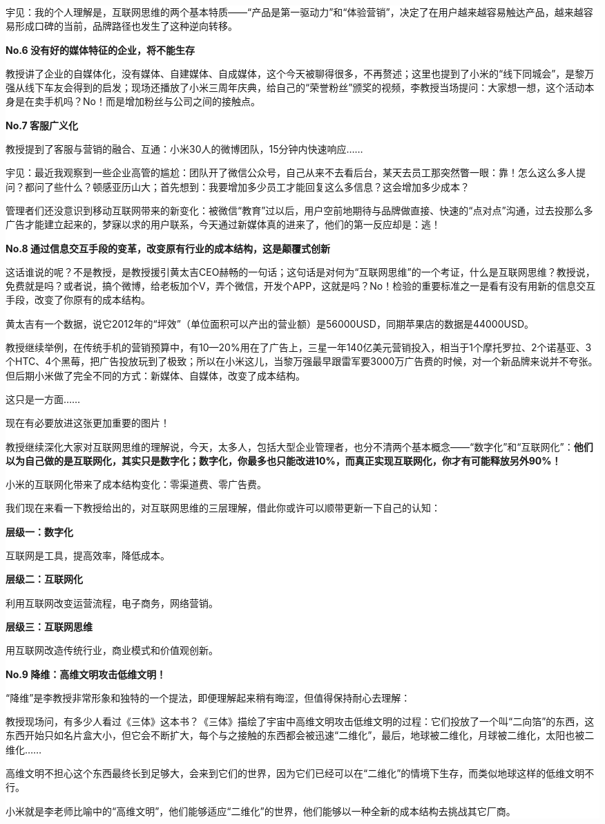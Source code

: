 宇见：我的个人理解是，互联网思维的两个基本特质——“产品是第一驱动力”和“体验营销”，决定了在用户越来越容易触达产品，越来越容易形成口碑的当前，品牌路径也发生了这种逆向转移。

**No.6 没有好的媒体特征的企业，将不能生存**

教授讲了企业的自媒体化，没有媒体、自建媒体、自成媒体，这个今天被聊得很多，不再赘述；这里也提到了小米的“线下同城会”，是黎万强从线下车友会得到的启发；现场还播放了小米三周年庆典，给自己的“荣誉粉丝”颁奖的视频，李教授当场提问：大家想一想，这个活动本身是在卖手机吗？No！而是增加粉丝与公司之间的接触点。

**No.7 客服广义化**



教授提到了客服与营销的融合、互通：小米30人的微博团队，15分钟内快速响应……

宇见：最近我观察到一些企业高管的尴尬：团队开了微信公众号，自己从来不去看后台，某天去员工那突然瞥一眼：靠！怎么这么多人提问？都问了些什么？顿感亚历山大；首先想到：我要增加多少员工才能回复这么多信息？这会增加多少成本？

管理者们还没意识到移动互联网带来的新变化：被微信“教育”过以后，用户空前地期待与品牌做直接、快速的“点对点”沟通，过去投那么多广告才能建立起来的，梦寐以求的用户联系，今天通过新媒体真的进来了，他们的第一反应却是：逃！

**No.8 通过信息交互手段的变革，改变原有行业的成本结构，这是颠覆式创新**

这话谁说的呢？不是教授，是教授援引黄太吉CEO赫畅的一句话；这句话是对何为“互联网思维”的一个考证，什么是互联网思维？教授说，免费就是吗？或者说，搞个微博，给老板加个V，弄个微信，开发个APP，这就是吗？No！检验的重要标准之一是看有没有用新的信息交互手段，改变了你原有的成本结构。

黄太吉有一个数据，说它2012年的“坪效”（单位面积可以产出的营业额）是56000USD，同期苹果店的数据是44000USD。

教授继续举例，在传统手机的营销预算中，有10—20%用在了广告上，三星一年140亿美元营销投入，相当于1个摩托罗拉、2个诺基亚、3个HTC、4个黑莓，把广告投放玩到了极致；所以在小米这儿，当黎万强最早跟雷军要3000万广告费的时候，对一个新品牌来说并不夸张。但后期小米做了完全不同的方式：新媒体、自媒体，改变了成本结构。

这只是一方面……



现在有必要放进这张更加重要的图片！

教授继续深化大家对互联网思维的理解说，今天，太多人，包括大型企业管理者，也分不清两个基本概念——“数字化”和“互联网化”：**他们以为自己做的是互联网化，其实只是数字化；数字化，你最多也只能改进10%，而真正实现互联网化，你才有可能释放另外90%！**

小米的互联网化带来了成本结构变化：零渠道费、零广告费。

我们现在来看一下教授给出的，对互联网思维的三层理解，借此你或许可以顺带更新一下自己的认知：

**层级一：数字化**

互联网是工具，提高效率，降低成本。

**层级二：互联网化**

利用互联网改变运营流程，电子商务，网络营销。

**层级三：互联网思维**

用互联网改造传统行业，商业模式和价值观创新。

**No.9 降维：高维文明攻击低维文明！**

“降维”是李教授非常形象和独特的一个提法，即便理解起来稍有晦涩，但值得保持耐心去理解：

教授现场问，有多少人看过《三体》这本书？《三体》描绘了宇宙中高维文明攻击低维文明的过程：它们投放了一个叫“二向箔”的东西，这东西开始只如名片盒大小，但它会不断扩大，每个与之接触的东西都会被迅速“二维化”，最后，地球被二维化，月球被二维化，太阳也被二维化……

高维文明不担心这个东西最终长到足够大，会来到它们的世界，因为它们已经可以在“二维化”的情境下生存，而类似地球这样的低维文明不行。

小米就是李老师比喻中的“高维文明”，他们能够适应“二维化”的世界，他们能够以一种全新的成本结构去挑战其它厂商。
